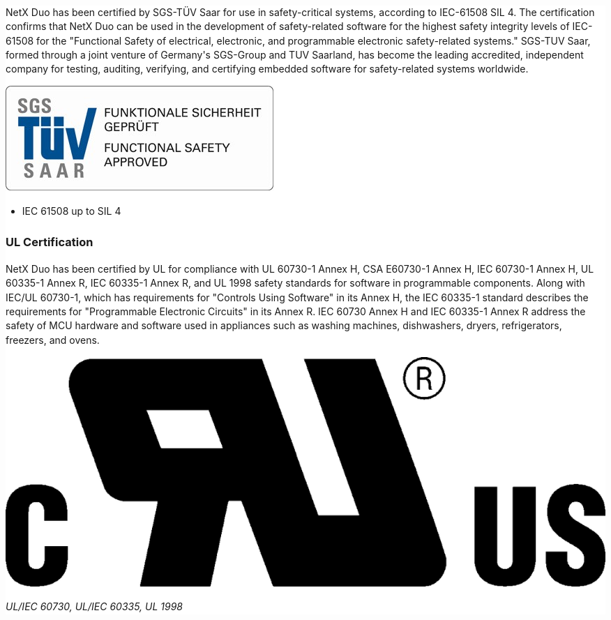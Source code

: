 NetX Duo has been certified by SGS-TÜV Saar for use in safety-critical systems, according to IEC-61508 SIL 4. The certification confirms that NetX Duo can be used in the development of safety-related software for the highest safety integrity levels of IEC-61508 for the "Functional Safety of electrical, electronic, and programmable electronic safety-related systems." SGS-TUV Saar, formed through a joint venture of Germany's SGS-Group and TUV Saarland, has become the leading accredited, independent company for testing, auditing, verifying, and certifying embedded software for safety-related systems worldwide.

![Diagram of SGS-TÜV Saar certification logo.](./media/user-guide/sgs-tuv-saar-logo.png)

- IEC 61508 up to SIL 4

### UL Certification

NetX Duo has been certified by UL for compliance with UL 60730-1 Annex H, CSA E60730-1 Annex H, IEC 60730-1 Annex H, UL 60335-1 Annex R, IEC 60335-1 Annex R, and UL 1998 safety standards for software in programmable components. Along with IEC/UL 60730-1, which has requirements for "Controls Using Software" in its Annex H, the IEC 60335-1 standard describes the requirements for "Programmable Electronic Circuits" in its Annex R. IEC 60730 Annex H and IEC 60335-1 Annex R address the safety of MCU hardware and software used in appliances such as washing machines, dishwashers, dryers, refrigerators, freezers, and ovens.

![Diagram of UL certification logo.](./media/user-guide/c-ru-us-logo.png)

_UL/IEC 60730, UL/IEC 60335, UL 1998_
